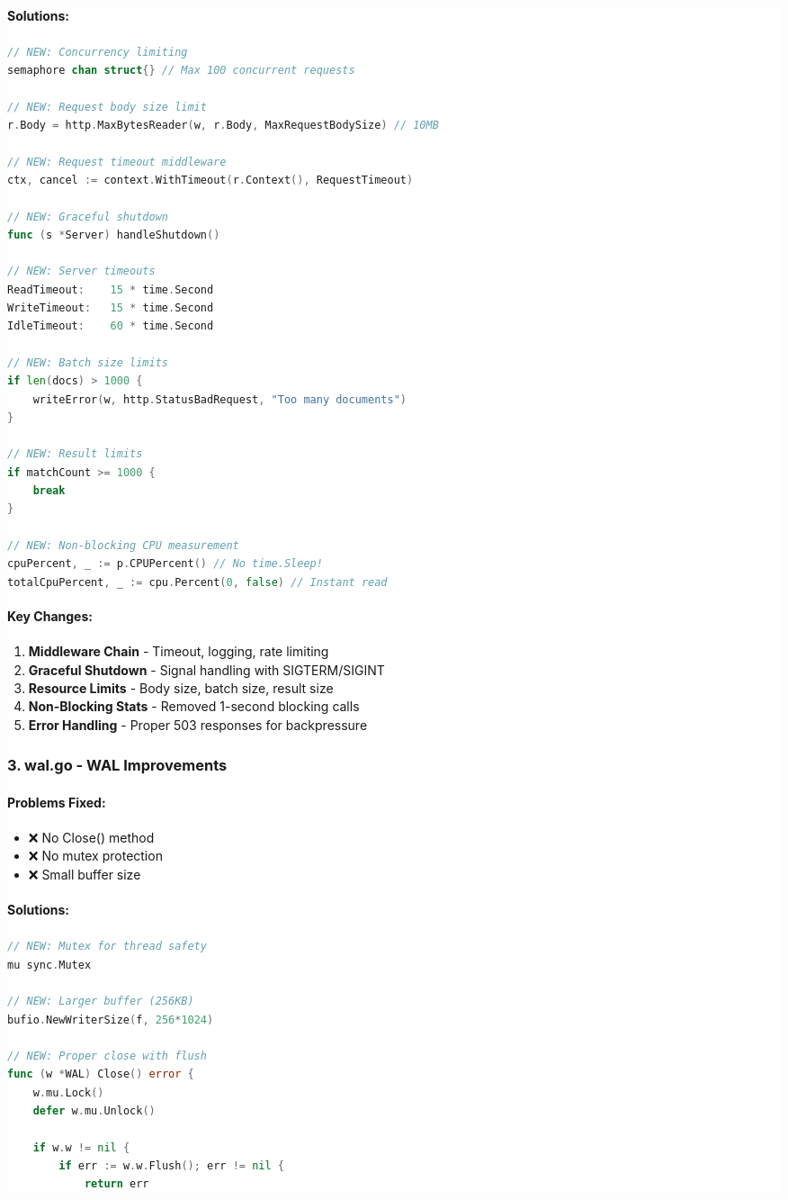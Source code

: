 #### Solutions:
```go
// NEW: Concurrency limiting
semaphore chan struct{} // Max 100 concurrent requests

// NEW: Request body size limit
r.Body = http.MaxBytesReader(w, r.Body, MaxRequestBodySize) // 10MB

// NEW: Request timeout middleware
ctx, cancel := context.WithTimeout(r.Context(), RequestTimeout)

// NEW: Graceful shutdown
func (s *Server) handleShutdown()

// NEW: Server timeouts
ReadTimeout:    15 * time.Second
WriteTimeout:   15 * time.Second
IdleTimeout:    60 * time.Second

// NEW: Batch size limits
if len(docs) > 1000 {
    writeError(w, http.StatusBadRequest, "Too many documents")
}

// NEW: Result limits
if matchCount >= 1000 {
    break
}

// NEW: Non-blocking CPU measurement
cpuPercent, _ := p.CPUPercent() // No time.Sleep!
totalCpuPercent, _ := cpu.Percent(0, false) // Instant read
```

#### Key Changes:
1. **Middleware Chain** - Timeout, logging, rate limiting
2. **Graceful Shutdown** - Signal handling with SIGTERM/SIGINT
3. **Resource Limits** - Body size, batch size, result size
4. **Non-Blocking Stats** - Removed 1-second blocking calls
5. **Error Handling** - Proper 503 responses for backpressure

### 3. **wal.go** - WAL Improvements

#### Problems Fixed:
- ❌ No Close() method
- ❌ No mutex protection
- ❌ Small buffer size

#### Solutions:
```go
// NEW: Mutex for thread safety
mu sync.Mutex

// NEW: Larger buffer (256KB)
bufio.NewWriterSize(f, 256*1024)

// NEW: Proper close with flush
func (w *WAL) Close() error {
    w.mu.Lock()
    defer w.mu.Unlock()
    
    if w.w != nil {
        if err := w.w.Flush(); err != nil {
            return err
```